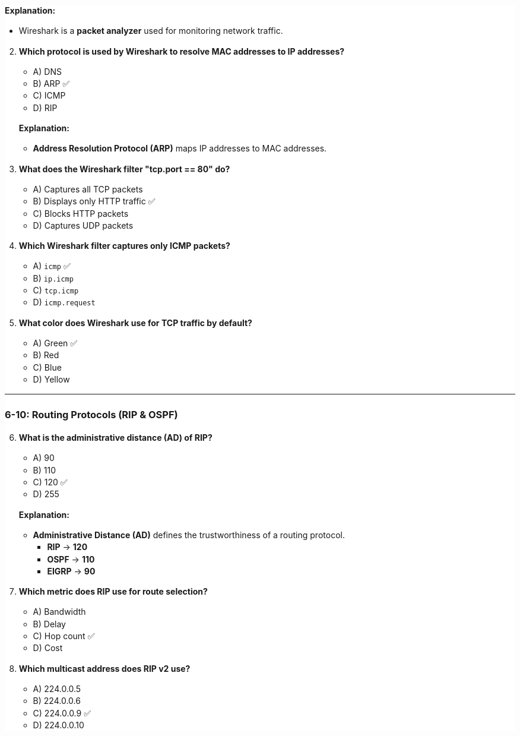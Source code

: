    **Explanation:**  
   - Wireshark is a **packet analyzer** used for monitoring network traffic.  

2. **Which protocol is used by Wireshark to resolve MAC addresses to IP addresses?**  
   - A) DNS  
   - B) ARP ✅  
   - C) ICMP  
   - D) RIP  

   **Explanation:**  
   - **Address Resolution Protocol (ARP)** maps IP addresses to MAC addresses.  

3. **What does the Wireshark filter "tcp.port == 80" do?**  
   - A) Captures all TCP packets  
   - B) Displays only HTTP traffic ✅  
   - C) Blocks HTTP packets  
   - D) Captures UDP packets  

4. **Which Wireshark filter captures only ICMP packets?**  
   - A) `icmp` ✅  
   - B) `ip.icmp`  
   - C) `tcp.icmp`  
   - D) `icmp.request`  

5. **What color does Wireshark use for TCP traffic by default?**  
   - A) Green ✅  
   - B) Red  
   - C) Blue  
   - D) Yellow  

---

### **6-10: Routing Protocols (RIP & OSPF)**
6. **What is the administrative distance (AD) of RIP?**  
   - A) 90  
   - B) 110  
   - C) 120 ✅  
   - D) 255  

   **Explanation:**  
   - **Administrative Distance (AD)** defines the trustworthiness of a routing protocol.  
     - **RIP** → **120**  
     - **OSPF** → **110**  
     - **EIGRP** → **90**  

7. **Which metric does RIP use for route selection?**  
   - A) Bandwidth  
   - B) Delay  
   - C) Hop count ✅  
   - D) Cost  

8. **Which multicast address does RIP v2 use?**  
   - A) 224.0.0.5  
   - B) 224.0.0.6  
   - C) 224.0.0.9 ✅  
   - D) 224.0.0.10  
